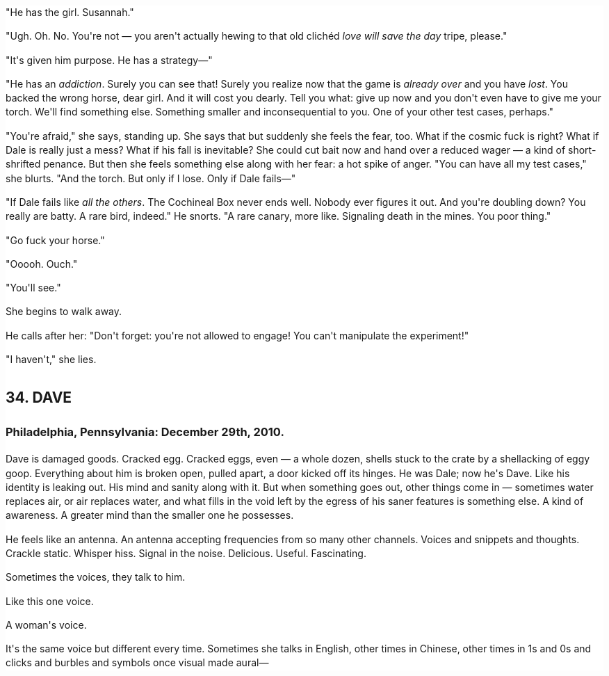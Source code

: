 "He has the girl. Susannah."

"Ugh. Oh. No. You're not — you aren't actually hewing to that old clichéd _love will save the day_ tripe, please."

"It's given him purpose. He has a strategy—"

"He has an _addiction_. Surely you can see that! Surely you realize now that the game is _already over_ and you have _lost_. You backed the wrong horse, dear girl. And it will cost you dearly. Tell you what: give up now and you don't even have to give me your torch. We'll find something else. Something smaller and inconsequential to you. One of your other test cases, perhaps."

"You're afraid," she says, standing up. She says that but suddenly she feels the fear, too. What if the cosmic fuck is right? What if Dale is really just a mess? What if his fall is inevitable? She could cut bait now and hand over a reduced wager — a kind of short-shrifted penance. But then she feels something else along with her fear: a hot spike of anger. "You can have all my test cases," she blurts. "And the torch. But only if I lose. Only if Dale fails—"

"If Dale fails like _all the others_. The Cochineal Box never ends well. Nobody ever figures it out. And you're doubling down? You really are batty. A rare bird, indeed." He snorts. "A rare canary, more like. Signaling death in the mines. You poor thing."

"Go fuck your horse."

"Ooooh. Ouch."

"You'll see."

She begins to walk away.

He calls after her: "Don't forget: you're not allowed to engage! You can't manipulate the experiment!"

"I haven't," she lies.



## 34. DAVE

### Philadelphia, Pennsylvania: December 29th, 2010.

Dave is damaged goods. Cracked egg. Cracked eggs, even — a whole dozen, shells stuck to the crate by a shellacking of eggy goop. Everything about him is broken open, pulled apart, a door kicked off its hinges. He was Dale; now he's Dave. Like his identity is leaking out. His mind and sanity along with it. But when something goes out, other things come in — sometimes water replaces air, or air replaces water, and what fills in the void left by the egress of his saner features is something else. A kind of awareness. A greater mind than the smaller one he possesses.

He feels like an antenna. An antenna accepting frequencies from so many other channels. Voices and snippets and thoughts. Crackle static. Whisper hiss. Signal in the noise. Delicious. Useful. Fascinating.

Sometimes the voices, they talk to him.

Like this one voice.

A woman's voice.

It's the same voice but different every time. Sometimes she talks in English, other times in Chinese, other times in 1s and 0s and clicks and burbles and symbols once visual made aural—
